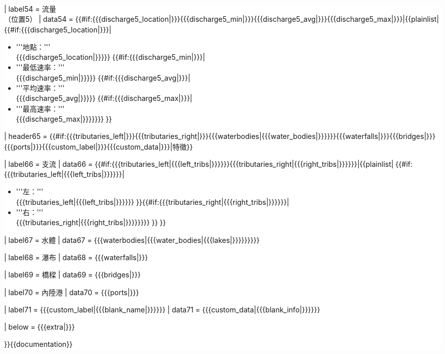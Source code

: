 | label54    = 流量<br>（位置5）
| data54     = {{#if:{{{discharge5_location|}}}{{{discharge5_min|}}}{{{discharge5_avg|}}}{{{discharge5_max|}}}|{{plainlist|
{{#if:{{{discharge5_location|}}}|
* '''地點：'''<br>{{{discharge5_location|}}}}}
{{#if:{{{discharge5_min|}}}|
* '''最低速率：'''<br>{{{discharge5_min|}}}}}
{{#if:{{{discharge5_avg|}}}|
* '''平均速率：'''<br>{{{discharge5_avg|}}}}}
{{#if:{{{discharge5_max|}}}|
* '''最高速率：'''<br>{{{discharge5_max|}}}}}}}
}}

| header65   = {{#if:{{{tributaries_left|}}}{{{tributaries_right|}}}{{{waterbodies|{{{water_bodies|}}}}}}{{{waterfalls|}}}{{{bridges|}}}{{{ports|}}}{{{custom_label|}}}{{{custom_data|}}}|特徵}}

| label66    = 支流
| data66     = {{#if:{{{tributaries_left|{{{left_tribs|}}}}}}{{{tributaries_right|{{{right_tribs|}}}}}}|{{plainlist|
{{#if:{{{tributaries_left|{{{left_tribs|}}}}}}|
* '''左：'''<br>{{{tributaries_left|{{{left_tribs|}}}}}}
}}{{#if:{{{tributaries_right|{{{right_tribs|}}}}}}|
* '''右：'''<br>{{{tributaries_right|{{{right_tribs|}}}}}}}}
}} }}

| label67    = 水體
| data67     = {{{waterbodies|{{{water_bodies|{{{lakes|}}}}}}}}}

| label68    = 瀑布
| data68     = {{{waterfalls|}}}

| label69    = 橋樑
| data69     = {{{bridges|}}}

| label70    = 內陸港
| data70     = {{{ports|}}}

| label71    = {{{custom_label|{{{blank_name|}}}}}}
| data71     = {{{custom_data|{{{blank_info|}}}}}}

| below      = {{{extra|}}}

}}<noinclude>{{documentation}}</noinclude>